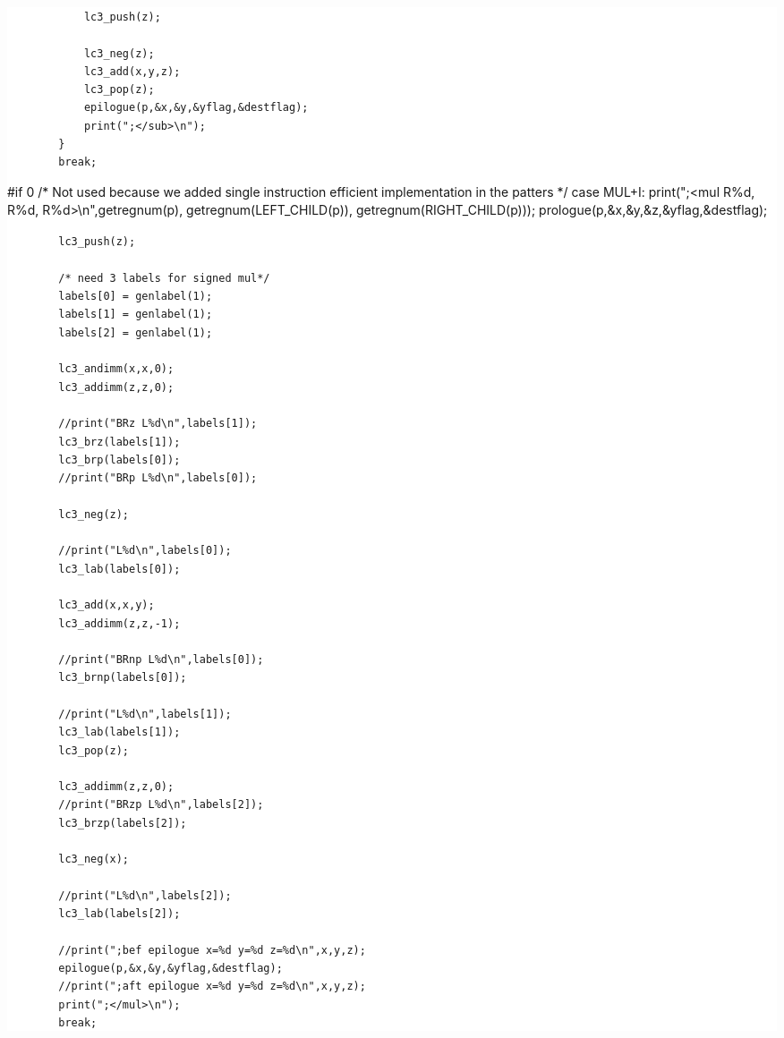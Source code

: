 				lc3_push(z);

				lc3_neg(z);
				lc3_add(x,y,z);
				lc3_pop(z);
				epilogue(p,&x,&y,&yflag,&destflag);
				print(";</sub>\n");
			}
			break;

#if 0	/* Not used because we added single instruction efficient implementation in the patters */
		case MUL+I:
			print(";<mul R%d, R%d, R%d>\n",getregnum(p), getregnum(LEFT_CHILD(p)), getregnum(RIGHT_CHILD(p)));
			prologue(p,&x,&y,&z,&yflag,&destflag);

			lc3_push(z);

			/* need 3 labels for signed mul*/
			labels[0] = genlabel(1);
			labels[1] = genlabel(1);
			labels[2] = genlabel(1);

			lc3_andimm(x,x,0);
			lc3_addimm(z,z,0);

			//print("BRz L%d\n",labels[1]);
			lc3_brz(labels[1]);
			lc3_brp(labels[0]);
			//print("BRp L%d\n",labels[0]);

			lc3_neg(z);

			//print("L%d\n",labels[0]);
			lc3_lab(labels[0]);

			lc3_add(x,x,y);
			lc3_addimm(z,z,-1);

			//print("BRnp L%d\n",labels[0]);
			lc3_brnp(labels[0]);

			//print("L%d\n",labels[1]);
			lc3_lab(labels[1]);
			lc3_pop(z);

			lc3_addimm(z,z,0);
			//print("BRzp L%d\n",labels[2]);
			lc3_brzp(labels[2]);

			lc3_neg(x);

			//print("L%d\n",labels[2]);
			lc3_lab(labels[2]);

			//print(";bef epilogue x=%d y=%d z=%d\n",x,y,z);
			epilogue(p,&x,&y,&yflag,&destflag);
			//print(";aft epilogue x=%d y=%d z=%d\n",x,y,z);
			print(";</mul>\n");
			break;
